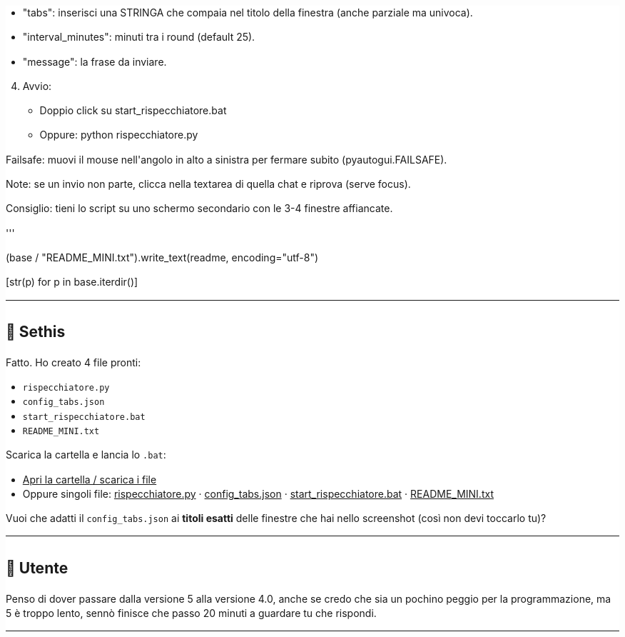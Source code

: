    - "tabs": inserisci una STRINGA che compaia nel titolo della finestra (anche parziale ma univoca).

   - "interval_minutes": minuti tra i round (default 25).

   - "message": la frase da inviare.



4) Avvio:

   - Doppio click su start_rispecchiatore.bat

   - Oppure: python rispecchiatore.py



Failsafe: muovi il mouse nell'angolo in alto a sinistra per fermare subito (pyautogui.FAILSAFE).

Note: se un invio non parte, clicca nella textarea di quella chat e riprova (serve focus).



Consiglio: tieni lo script su uno schermo secondario con le 3-4 finestre affiancate.

'''

(base / "README_MINI.txt").write_text(readme, encoding="utf-8")



[str(p) for p in base.iterdir()]

---

## 🤖 **Sethis**

Fatto. Ho creato 4 file pronti:

- `rispecchiatore.py`  
- `config_tabs.json`  
- `start_rispecchiatore.bat`  
- `README_MINI.txt`

Scarica la cartella e lancia lo `.bat`:

- [Apri la cartella / scarica i file](sandbox:/mnt/data/rispecchiatore/)
- Oppure singoli file: [rispecchiatore.py](sandbox:/mnt/data/rispecchiatore/rispecchiatore.py) · [config_tabs.json](sandbox:/mnt/data/rispecchiatore/config_tabs.json) · [start_rispecchiatore.bat](sandbox:/mnt/data/rispecchiatore/start_rispecchiatore.bat) · [README_MINI.txt](sandbox:/mnt/data/rispecchiatore/README_MINI.txt)

Vuoi che adatti il `config_tabs.json` ai **titoli esatti** delle finestre che hai nello screenshot (così non devi toccarlo tu)?

---

## 👤 **Utente**

Penso di dover passare dalla versione 5 alla versione 4.0, anche se credo che sia un pochino peggio per la programmazione, ma 5 è troppo lento, sennò finisce che passo 20 minuti a guardare tu che rispondi.

---